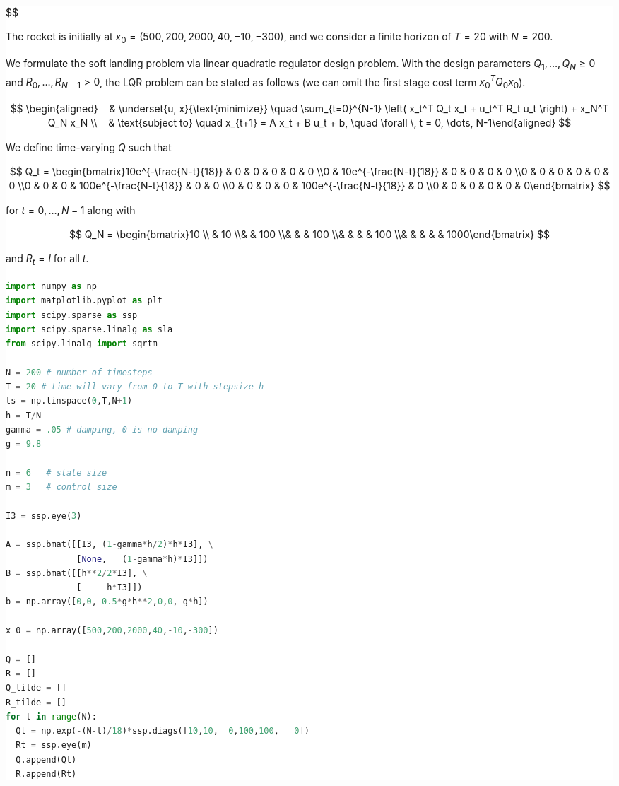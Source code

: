 $$

The rocket is initially at $x_0 = (500,200,2000,40,-10,-300)$, and we consider a finite horizon of $T=20$ with $N=200$.

We formulate the soft landing problem via linear quadratic regulator design problem.
With the design parameters $Q_1,\dots,Q_N \ge 0$ and $R_0,\dots,R_{N-1}>0$, the LQR problem can be stated as follows (we can omit the first stage cost term $x_0^TQ_0 x_0$).

$$
\begin{aligned}    & \underset{u, x}{\text{minimize}} \quad \sum_{t=0}^{N-1} \left( x_t^T Q_t x_t + u_t^T R_t u_t \right) + x_N^T Q_N x_N \\    & \text{subject to} \quad x_{t+1} = A x_t + B u_t + b, \quad \forall \, t = 0, \dots, N-1\end{aligned}
$$

We define time-varying $Q$ such that

$$
Q_t = \begin{bmatrix}10e^{-\frac{N-t}{18}} & 0 & 0 & 0 & 0 & 0 \\0 & 10e^{-\frac{N-t}{18}} & 0 & 0 & 0 & 0 \\0 & 0 & 0 & 0 & 0 & 0 \\0 & 0 & 0 & 100e^{-\frac{N-t}{18}} & 0 & 0 \\0 & 0 & 0 & 0 & 100e^{-\frac{N-t}{18}} & 0 \\0 & 0 & 0 & 0 & 0 & 0\end{bmatrix}
$$

for $t=0,\dots,N-1$ along with

$$
Q_N = \begin{bmatrix}10 \\
& 10 \\& & 100 \\& & & 100 \\& & & & 100 \\& & & & & 1000\end{bmatrix}
$$

and $R_t=I$ for all $t$.

```python
import numpy as np
import matplotlib.pyplot as plt
import scipy.sparse as ssp
import scipy.sparse.linalg as sla
from scipy.linalg import sqrtm

N = 200 # number of timesteps
T = 20 # time will vary from 0 to T with stepsize h
ts = np.linspace(0,T,N+1)
h = T/N
gamma = .05 # damping, 0 is no damping
g = 9.8

n = 6   # state size
m = 3   # control size

I3 = ssp.eye(3)

A = ssp.bmat([[I3, (1-gamma*h/2)*h*I3], \
              [None,   (1-gamma*h)*I3]])
B = ssp.bmat([[h**2/2*I3], \
              [     h*I3]])
b = np.array([0,0,-0.5*g*h**2,0,0,-g*h])

x_0 = np.array([500,200,2000,40,-10,-300])

Q = []
R = []
Q_tilde = []
R_tilde = []
for t in range(N):
  Qt = np.exp(-(N-t)/18)*ssp.diags([10,10,  0,100,100,   0])
  Rt = ssp.eye(m)
  Q.append(Qt)
  R.append(Rt)
```